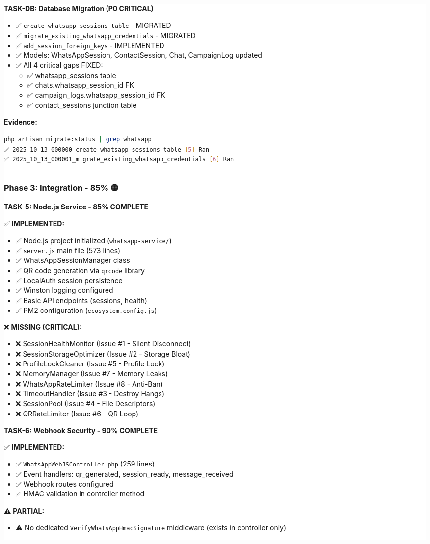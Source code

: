 **TASK-DB: Database Migration (P0 CRITICAL)**
- ✅ `create_whatsapp_sessions_table` - MIGRATED
- ✅ `migrate_existing_whatsapp_credentials` - MIGRATED
- ✅ `add_session_foreign_keys` - IMPLEMENTED
- ✅ Models: WhatsAppSession, ContactSession, Chat, CampaignLog updated
- ✅ All 4 critical gaps FIXED:
  - ✅ whatsapp_sessions table
  - ✅ chats.whatsapp_session_id FK
  - ✅ campaign_logs.whatsapp_session_id FK
  - ✅ contact_sessions junction table

**Evidence:** 
```bash
php artisan migrate:status | grep whatsapp
✅ 2025_10_13_000000_create_whatsapp_sessions_table [5] Ran
✅ 2025_10_13_000001_migrate_existing_whatsapp_credentials [6] Ran
```

---

### Phase 3: Integration - 85% 🟡
**TASK-5: Node.js Service - 85% COMPLETE**

✅ **IMPLEMENTED:**
- ✅ Node.js project initialized (`whatsapp-service/`)
- ✅ `server.js` main file (573 lines)
- ✅ WhatsAppSessionManager class
- ✅ QR code generation via `qrcode` library
- ✅ LocalAuth session persistence
- ✅ Winston logging configured
- ✅ Basic API endpoints (sessions, health)
- ✅ PM2 configuration (`ecosystem.config.js`)

❌ **MISSING (CRITICAL):**
- ❌ SessionHealthMonitor (Issue #1 - Silent Disconnect)
- ❌ SessionStorageOptimizer (Issue #2 - Storage Bloat)
- ❌ ProfileLockCleaner (Issue #5 - Profile Lock)
- ❌ MemoryManager (Issue #7 - Memory Leaks)
- ❌ WhatsAppRateLimiter (Issue #8 - Anti-Ban)
- ❌ TimeoutHandler (Issue #3 - Destroy Hangs)
- ❌ SessionPool (Issue #4 - File Descriptors)
- ❌ QRRateLimiter (Issue #6 - QR Loop)

**TASK-6: Webhook Security - 90% COMPLETE**

✅ **IMPLEMENTED:**
- ✅ `WhatsAppWebJSController.php` (259 lines)
- ✅ Event handlers: qr_generated, session_ready, message_received
- ✅ Webhook routes configured
- ✅ HMAC validation in controller method

⚠️ **PARTIAL:**
- ⚠️ No dedicated `VerifyWhatsAppHmacSignature` middleware (exists in controller only)

---
